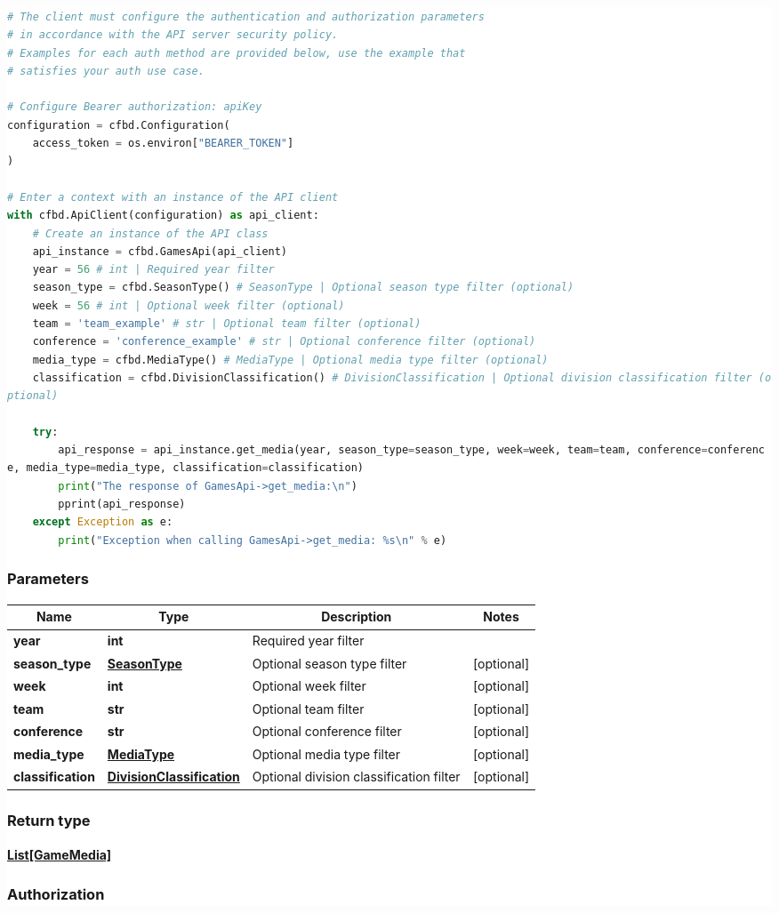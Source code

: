 ```python
# The client must configure the authentication and authorization parameters
# in accordance with the API server security policy.
# Examples for each auth method are provided below, use the example that
# satisfies your auth use case.

# Configure Bearer authorization: apiKey
configuration = cfbd.Configuration(
    access_token = os.environ["BEARER_TOKEN"]
)

# Enter a context with an instance of the API client
with cfbd.ApiClient(configuration) as api_client:
    # Create an instance of the API class
    api_instance = cfbd.GamesApi(api_client)
    year = 56 # int | Required year filter
    season_type = cfbd.SeasonType() # SeasonType | Optional season type filter (optional)
    week = 56 # int | Optional week filter (optional)
    team = 'team_example' # str | Optional team filter (optional)
    conference = 'conference_example' # str | Optional conference filter (optional)
    media_type = cfbd.MediaType() # MediaType | Optional media type filter (optional)
    classification = cfbd.DivisionClassification() # DivisionClassification | Optional division classification filter (optional)

    try:
        api_response = api_instance.get_media(year, season_type=season_type, week=week, team=team, conference=conference, media_type=media_type, classification=classification)
        print("The response of GamesApi->get_media:\n")
        pprint(api_response)
    except Exception as e:
        print("Exception when calling GamesApi->get_media: %s\n" % e)
```



### Parameters

Name | Type | Description  | Notes
------------- | ------------- | ------------- | -------------
 **year** | **int**| Required year filter | 
 **season_type** | [**SeasonType**](.md)| Optional season type filter | [optional] 
 **week** | **int**| Optional week filter | [optional] 
 **team** | **str**| Optional team filter | [optional] 
 **conference** | **str**| Optional conference filter | [optional] 
 **media_type** | [**MediaType**](.md)| Optional media type filter | [optional] 
 **classification** | [**DivisionClassification**](.md)| Optional division classification filter | [optional] 

### Return type

[**List[GameMedia]**](GameMedia.md)

### Authorization
